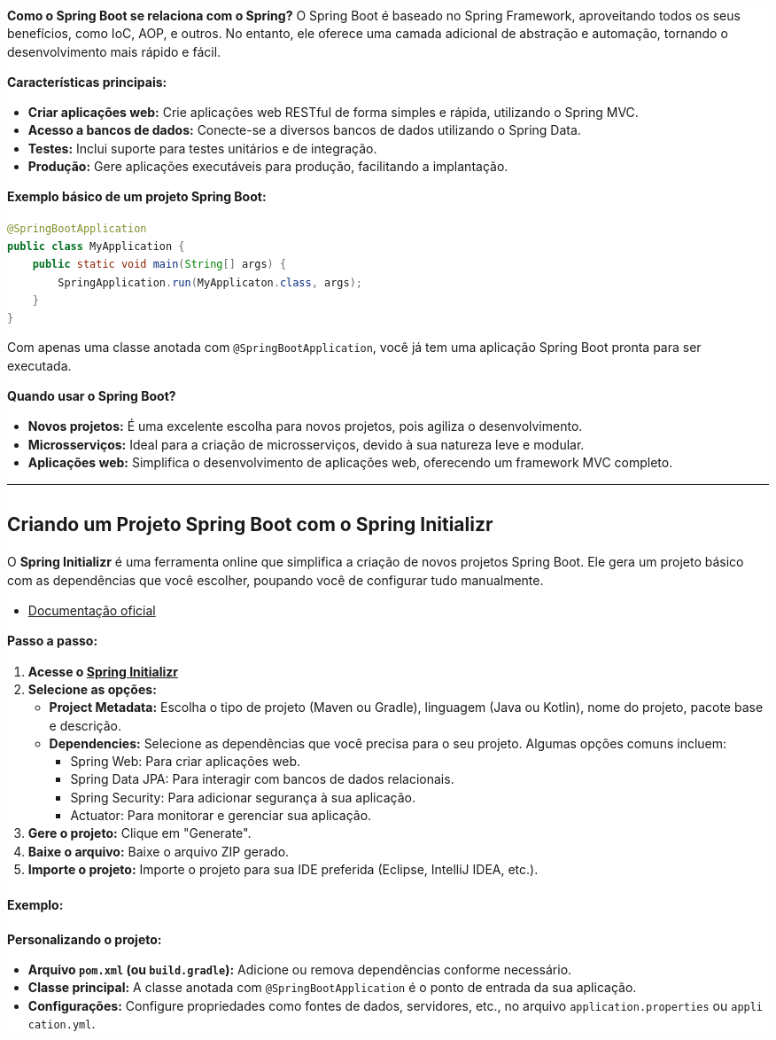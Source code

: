**Como o Spring Boot se relaciona com o Spring?**
O Spring Boot é baseado no Spring Framework, aproveitando todos os seus benefícios, como IoC, AOP, e outros. No entanto, ele oferece uma camada adicional de abstração e automação, tornando o desenvolvimento mais rápido e fácil.

**Características principais:**
* **Criar aplicações web:** Crie aplicações web RESTful de forma simples e rápida, utilizando o Spring MVC.
* **Acesso a bancos de dados:** Conecte-se a diversos bancos de dados utilizando o Spring Data.
* **Testes:** Inclui suporte para testes unitários e de integração.
* **Produção:** Gere aplicações executáveis para produção, facilitando a implantação.

**Exemplo básico de um projeto Spring Boot:**
```java
@SpringBootApplication
public class MyApplication {
    public static void main(String[] args) {
        SpringApplication.run(MyApplicaton.class, args);
    }
}
```
Com apenas uma classe anotada com `@SpringBootApplication`, você já tem uma aplicação Spring Boot pronta para ser executada.

**Quando usar o Spring Boot?**
* **Novos projetos:** É uma excelente escolha para novos projetos, pois agiliza o desenvolvimento.
* **Microsserviços:** Ideal para a criação de microsserviços, devido à sua natureza leve e modular.
* **Aplicações web:** Simplifica o desenvolvimento de aplicações web, oferecendo um framework MVC completo.
---
## Criando um Projeto Spring Boot com o Spring Initializr
O **Spring Initializr** é uma ferramenta online que simplifica a criação de novos projetos Spring Boot. Ele gera um projeto básico com as dependências que você escolher, poupando você de configurar tudo manualmente.
* [Documentação oficial](https://spring.io/guides/gs/spring-boot/)

**Passo a passo:**
1. **Acesse o [Spring Initializr](https://start.spring.io/)**
2. **Selecione as opções:**
    * **Project Metadata:** Escolha o tipo de projeto (Maven ou Gradle), linguagem (Java ou Kotlin), nome do projeto, pacote base e descrição.
    * **Dependencies:** Selecione as dependências que você precisa para o seu projeto. Algumas opções comuns incluem:
        * Spring Web: Para criar aplicações web.
        * Spring Data JPA: Para interagir com bancos de dados relacionais.
        * Spring Security: Para adicionar segurança à sua aplicação.
        * Actuator: Para monitorar e gerenciar sua aplicação.
3. **Gere o projeto:** Clique em "Generate".
4. **Baixe o arquivo:** Baixe o arquivo ZIP gerado.
5. **Importe o projeto:** Importe o projeto para sua IDE preferida (Eclipse, IntelliJ IDEA, etc.).

#### Exemplo:
**Personalizando o projeto:**
* **Arquivo `pom.xml` (ou `build.gradle`):** Adicione ou remova dependências conforme necessário.
* **Classe principal:** A classe anotada com `@SpringBootApplication` é o ponto de entrada da sua aplicação.
* **Configurações:** Configure propriedades como fontes de dados, servidores, etc., no arquivo `application.properties` ou `application.yml`.
